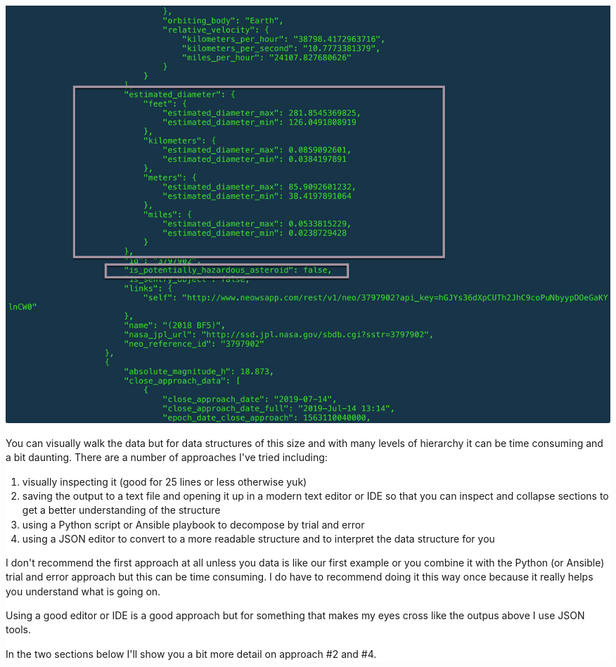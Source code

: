 

![asteroid_info](./images/asteroid_info.png)



You can visually walk the data but for data structures of this size and with many levels of hierarchy it can be time consuming and a bit daunting.  There are a number of approaches I've tried including:

1. visually inspecting it (good for 25 lines or less otherwise yuk)
2. saving the output to a text file and opening it up in a modern text editor or IDE so that you can inspect and collapse sections to get a better understanding of the structure
3. using a Python script or Ansible playbook to decompose by trial and error
4. using a JSON editor to convert to a more readable structure and to interpret the data structure for you

I don't recommend the first approach at all unless you data is like our first example or you combine it with the Python (or Ansible) trial and error approach but this can be time consuming.  I do have to recommend doing it this way once because it really helps you understand what is going on.

Using a good editor or IDE is a good approach but for something that makes my eyes cross like the outpus above I use JSON tools.

In the two sections below I'll show you a bit more detail on approach #2 and #4.
